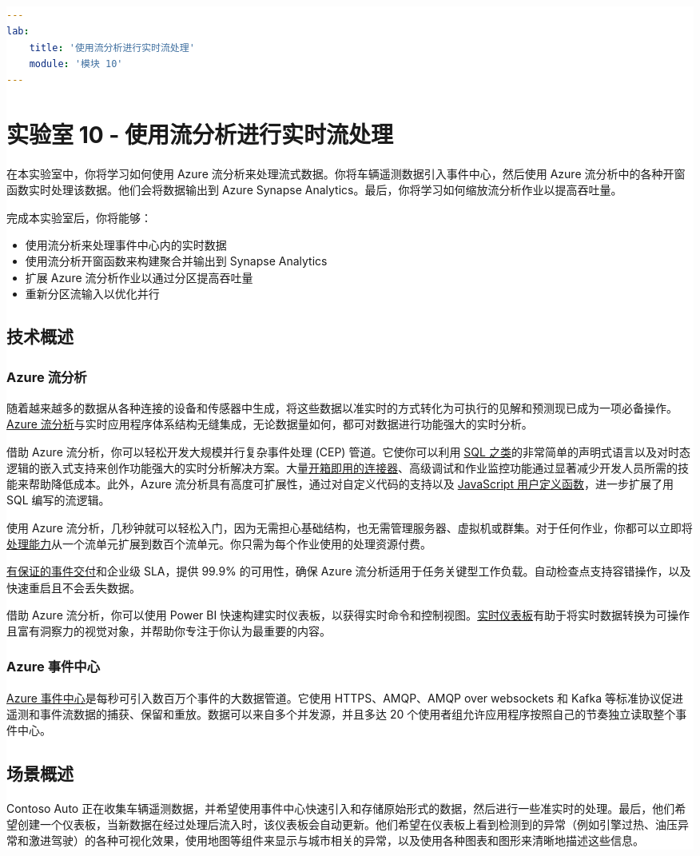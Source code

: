 ```yaml
---
lab:
    title: '使用流分析进行实时流处理'
    module: '模块 10'
---
```


# 实验室 10 - 使用流分析进行实时流处理

在本实验室中，你将学习如何使用 Azure 流分析来处理流式数据。你将车辆遥测数据引入事件中心，然后使用 Azure 流分析中的各种开窗函数实时处理该数据。他们会将数据输出到 Azure Synapse Analytics。最后，你将学习如何缩放流分析作业以提高吞吐量。

完成本实验室后，你将能够：

- 使用流分析来处理事件中心内的实时数据
- 使用流分析开窗函数来构建聚合并输出到 Synapse Analytics
- 扩展 Azure 流分析作业以通过分区提高吞吐量
- 重新分区流输入以优化并行

## 技术概述

### Azure 流分析

随着越来越多的数据从各种连接的设备和传感器中生成，将这些数据以准实时的方式转化为可执行的见解和预测现已成为一项必备操作。[Azure 流分析](https://docs.microsoft.com/azure/stream-analytics/stream-analytics-introduction)与实时应用程序体系结构无缝集成，无论数据量如何，都可对数据进行功能强大的实时分析。

借助 Azure 流分析，你可以轻松开发大规模并行复杂事件处理 (CEP) 管道。它使你可以利用 [SQL 之类](https://docs.microsoft.com/stream-analytics-query/stream-analytics-query-language-reference)的非常简单的声明式语言以及对时态逻辑的嵌入式支持来创作功能强大的实时分析解决方案。大量[开箱即用的连接器](https://docs.microsoft.com/azure/stream-analytics/stream-analytics-define-outputs)、高级调试和作业监控功能通过显著减少开发人员所需的技能来帮助降低成本。此外，Azure 流分析具有高度可扩展性，通过对自定义代码的支持以及 [JavaScript 用户定义函数](https://docs.microsoft.com/azure/stream-analytics/stream-analytics-javascript-user-defined-functions)，进一步扩展了用 SQL 编写的流逻辑。

使用 Azure 流分析，几秒钟就可以轻松入门，因为无需担心基础结构，也无需管理服务器、虚拟机或群集。对于任何作业，你都可以立即将[处理能力](https://docs.microsoft.com/azure/stream-analytics/stream-analytics-streaming-unit-consumption)从一个流单元扩展到数百个流单元。你只需为每个作业使用的处理资源付费。

[有保证的事件交付](https://docs.microsoft.com/stream-analytics-query/event-delivery-guarantees-azure-stream-analytics)和企业级 SLA，提供 99.9% 的可用性，确保 Azure 流分析适用于任务关键型工作负载。自动检查点支持容错操作，以及快速重启且不会丢失数据。

借助 Azure 流分析，你可以使用 Power BI 快速构建实时仪表板，以获得实时命令和控制视图。[实时仪表板](https://docs.microsoft.com/azure/stream-analytics/stream-analytics-power-bi-dashboard)有助于将实时数据转换为可操作且富有洞察力的视觉对象，并帮助你专注于你认为最重要的内容。

### Azure 事件中心

[Azure 事件中心](https://docs.microsoft.com/azure/event-hubs/event-hubs-about)是每秒可引入数百万个事件的大数据管道。它使用 HTTPS、AMQP、AMQP over websockets 和 Kafka 等标准协议促进遥测和事件流数据的捕获、保留和重放。数据可以来自多个并发源，并且多达 20 个使用者组允许应用程序按照自己的节奏独立读取整个事件中心。

## 场景概述

Contoso Auto 正在收集车辆遥测数据，并希望使用事件中心快速引入和存储原始形式的数据，然后进行一些准实时的处理。最后，他们希望创建一个仪表板，当新数据在经过处理后流入时，该仪表板会自动更新。他们希望在仪表板上看到检测到的异常（例如引擎过热、油压异常和激进驾驶）的各种可视化效果，使用地图等组件来显示与城市相关的异常，以及使用各种图表和图形来清晰地描述这些信息。
